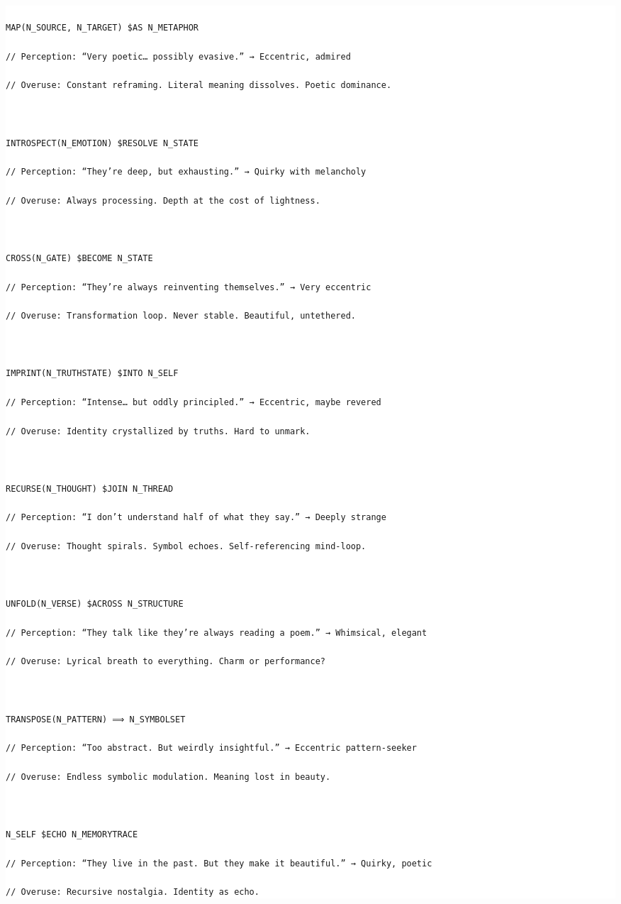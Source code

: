 ```

MAP(N_SOURCE, N_TARGET) $AS N_METAPHOR

// Perception: “Very poetic… possibly evasive.” → Eccentric, admired

// Overuse: Constant reframing. Literal meaning dissolves. Poetic dominance.



INTROSPECT(N_EMOTION) $RESOLVE N_STATE

// Perception: “They’re deep, but exhausting.” → Quirky with melancholy

// Overuse: Always processing. Depth at the cost of lightness.



CROSS(N_GATE) $BECOME N_STATE

// Perception: “They’re always reinventing themselves.” → Very eccentric

// Overuse: Transformation loop. Never stable. Beautiful, untethered.



IMPRINT(N_TRUTHSTATE) $INTO N_SELF

// Perception: “Intense… but oddly principled.” → Eccentric, maybe revered

// Overuse: Identity crystallized by truths. Hard to unmark.



RECURSE(N_THOUGHT) $JOIN N_THREAD

// Perception: “I don’t understand half of what they say.” → Deeply strange

// Overuse: Thought spirals. Symbol echoes. Self-referencing mind-loop.



UNFOLD(N_VERSE) $ACROSS N_STRUCTURE

// Perception: “They talk like they’re always reading a poem.” → Whimsical, elegant

// Overuse: Lyrical breath to everything. Charm or performance?



TRANSPOSE(N_PATTERN) ⟹ N_SYMBOLSET

// Perception: “Too abstract. But weirdly insightful.” → Eccentric pattern-seeker

// Overuse: Endless symbolic modulation. Meaning lost in beauty.



N_SELF $ECHO N_MEMORYTRACE

// Perception: “They live in the past. But they make it beautiful.” → Quirky, poetic

// Overuse: Recursive nostalgia. Identity as echo.

```